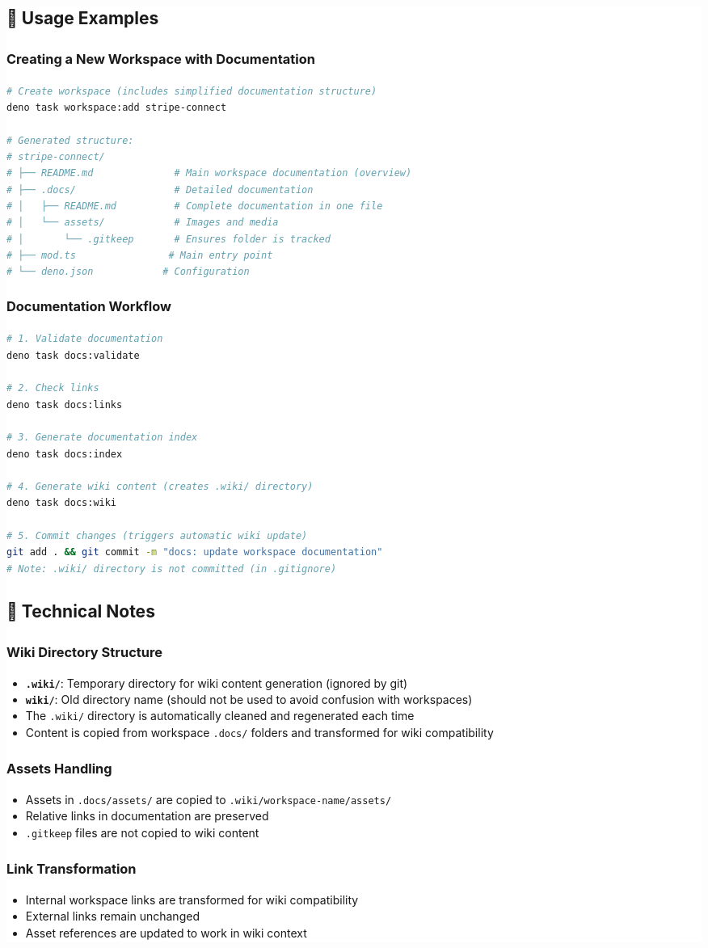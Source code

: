 ## 📝 Usage Examples

### Creating a New Workspace with Documentation
```bash
# Create workspace (includes simplified documentation structure)
deno task workspace:add stripe-connect

# Generated structure:
# stripe-connect/
# ├── README.md              # Main workspace documentation (overview)
# ├── .docs/                 # Detailed documentation
# │   ├── README.md          # Complete documentation in one file
# │   └── assets/            # Images and media
# │       └── .gitkeep       # Ensures folder is tracked
# ├── mod.ts                # Main entry point
# └── deno.json            # Configuration
```

### Documentation Workflow
```bash
# 1. Validate documentation
deno task docs:validate

# 2. Check links
deno task docs:links

# 3. Generate documentation index
deno task docs:index

# 4. Generate wiki content (creates .wiki/ directory)
deno task docs:wiki

# 5. Commit changes (triggers automatic wiki update)
git add . && git commit -m "docs: update workspace documentation"
# Note: .wiki/ directory is not committed (in .gitignore)
```

## 🔧 Technical Notes

### Wiki Directory Structure
- **`.wiki/`**: Temporary directory for wiki content generation (ignored by git)
- **`wiki/`**: Old directory name (should not be used to avoid confusion with workspaces)
- The `.wiki/` directory is automatically cleaned and regenerated each time
- Content is copied from workspace `.docs/` folders and transformed for wiki compatibility

### Assets Handling
- Assets in `.docs/assets/` are copied to `.wiki/workspace-name/assets/`
- Relative links in documentation are preserved
- `.gitkeep` files are not copied to wiki content

### Link Transformation
- Internal workspace links are transformed for wiki compatibility
- External links remain unchanged
- Asset references are updated to work in wiki context
